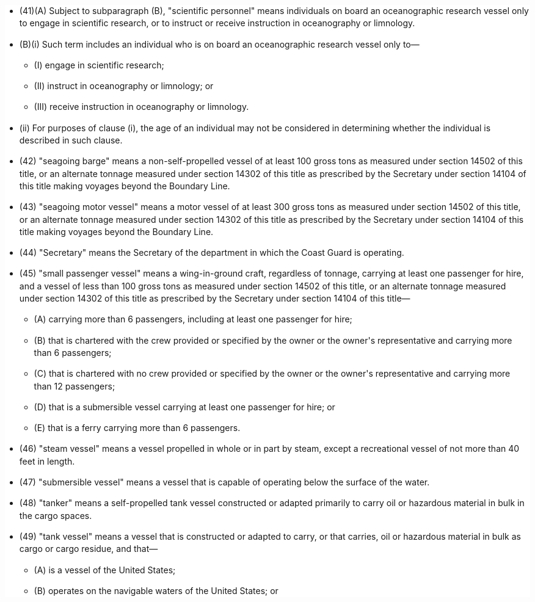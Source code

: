 
  * (41)(A) Subject to subparagraph (B), "scientific personnel" means individuals on board an oceanographic research vessel only to engage in scientific research, or to instruct or receive instruction in oceanography or limnology.

  * (B)(i) Such term includes an individual who is on board an oceanographic research vessel only to—

    * (I) engage in scientific research;

    * (II) instruct in oceanography or limnology; or

    * (III) receive instruction in oceanography or limnology.


  * (ii) For purposes of clause (i), the age of an individual may not be considered in determining whether the individual is described in such clause.

  * (42) "seagoing barge" means a non-self-propelled vessel of at least 100 gross tons as measured under section 14502 of this title, or an alternate tonnage measured under section 14302 of this title as prescribed by the Secretary under section 14104 of this title making voyages beyond the Boundary Line.

  * (43) "seagoing motor vessel" means a motor vessel of at least 300 gross tons as measured under section 14502 of this title, or an alternate tonnage measured under section 14302 of this title as prescribed by the Secretary under section 14104 of this title making voyages beyond the Boundary Line.

  * (44) "Secretary" means the Secretary of the department in which the Coast Guard is operating.

  * (45) "small passenger vessel" means a wing-in-ground craft, regardless of tonnage, carrying at least one passenger for hire, and a vessel of less than 100 gross tons as measured under section 14502 of this title, or an alternate tonnage measured under section 14302 of this title as prescribed by the Secretary under section 14104 of this title—

    * (A) carrying more than 6 passengers, including at least one passenger for hire;

    * (B) that is chartered with the crew provided or specified by the owner or the owner's representative and carrying more than 6 passengers;

    * (C) that is chartered with no crew provided or specified by the owner or the owner's representative and carrying more than 12 passengers;

    * (D) that is a submersible vessel carrying at least one passenger for hire; or

    * (E) that is a ferry carrying more than 6 passengers.


  * (46) "steam vessel" means a vessel propelled in whole or in part by steam, except a recreational vessel of not more than 40 feet in length.

  * (47) "submersible vessel" means a vessel that is capable of operating below the surface of the water.

  * (48) "tanker" means a self-propelled tank vessel constructed or adapted primarily to carry oil or hazardous material in bulk in the cargo spaces.

  * (49) "tank vessel" means a vessel that is constructed or adapted to carry, or that carries, oil or hazardous material in bulk as cargo or cargo residue, and that—

    * (A) is a vessel of the United States;

    * (B) operates on the navigable waters of the United States; or
